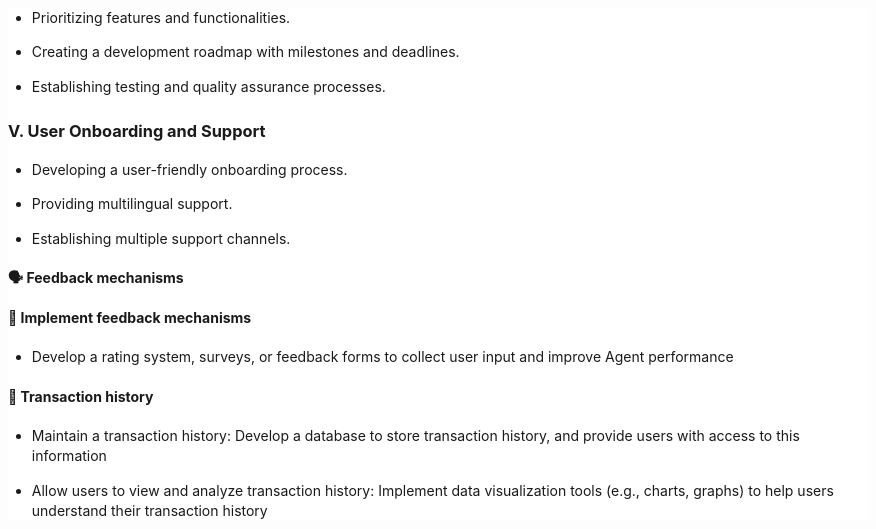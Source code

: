 - Prioritizing features and functionalities.

- Creating a development roadmap with milestones and deadlines.

- Establishing testing and quality assurance processes.

### **V. User Onboarding and Support**

- Developing a user-friendly onboarding process.

- Providing multilingual support.

- Establishing multiple support channels.

#### 🗣️ Feedback mechanisms

#### 📢 **Implement feedback mechanisms**

- Develop a rating system, surveys, or feedback forms to collect user input and improve Agent performance

#### 📜 **Transaction history**

- Maintain a transaction history: Develop a database to store transaction history, and provide users with access to this information

- Allow users to view and analyze transaction history: Implement data visualization tools (e.g., charts, graphs) to help users understand their transaction history

